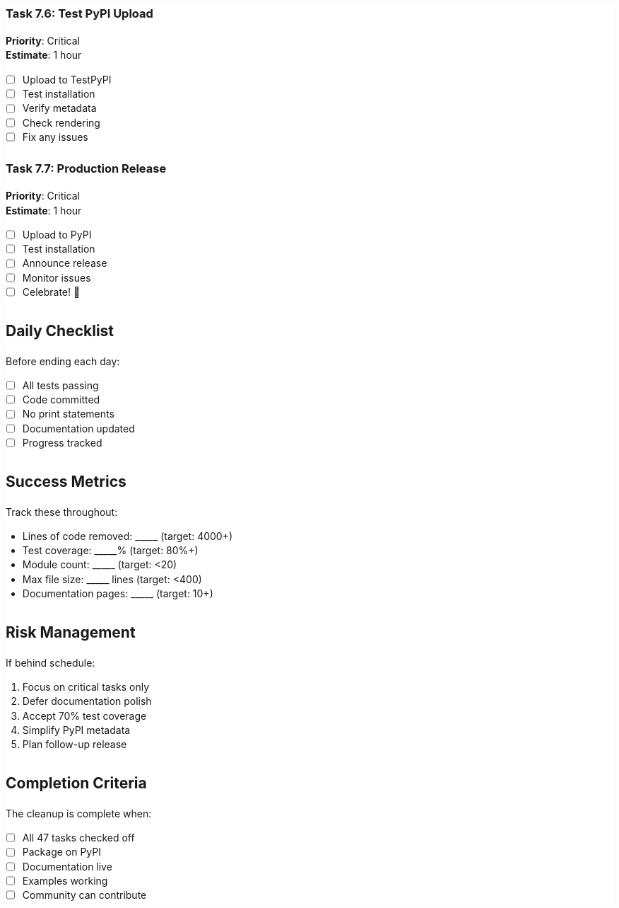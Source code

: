 ### Task 7.6: Test PyPI Upload
**Priority**: Critical  
**Estimate**: 1 hour  
- [ ] Upload to TestPyPI
- [ ] Test installation
- [ ] Verify metadata
- [ ] Check rendering
- [ ] Fix any issues

### Task 7.7: Production Release
**Priority**: Critical  
**Estimate**: 1 hour  
- [ ] Upload to PyPI
- [ ] Test installation
- [ ] Announce release
- [ ] Monitor issues
- [ ] Celebrate! 🎉

## Daily Checklist

Before ending each day:
- [ ] All tests passing
- [ ] Code committed
- [ ] No print statements
- [ ] Documentation updated
- [ ] Progress tracked

## Success Metrics

Track these throughout:
- Lines of code removed: _____ (target: 4000+)
- Test coverage: _____% (target: 80%+)
- Module count: _____ (target: <20)
- Max file size: _____ lines (target: <400)
- Documentation pages: _____ (target: 10+)

## Risk Management

If behind schedule:
1. Focus on critical tasks only
2. Defer documentation polish
3. Accept 70% test coverage
4. Simplify PyPI metadata
5. Plan follow-up release

## Completion Criteria

The cleanup is complete when:
- [ ] All 47 tasks checked off
- [ ] Package on PyPI
- [ ] Documentation live
- [ ] Examples working
- [ ] Community can contribute